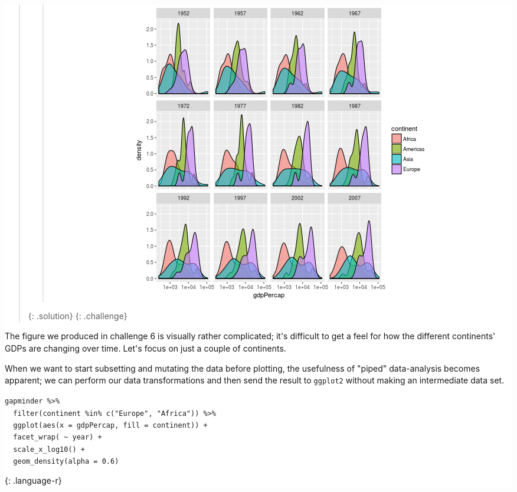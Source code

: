 > > <img src="../fig/rmd-06-ch5-sol-adv-1.png" title="plot of chunk ch5-sol-adv" alt="plot of chunk ch5-sol-adv" style="display: block; margin: auto;" />
> {: .solution}
{: .challenge}

The figure we produced in challenge 6 is visually rather complicated; it's difficult
to get a feel for how the different continents' GDPs are changing over time.  Let's focus on 
just a couple of continents.  

When we want to start subsetting and mutating the data before plotting, the usefulness of
"piped" data-analysis becomes apparent; we can perform our data transformations and then
send the result to `ggplot2` without making an intermediate data set.


~~~
gapminder %>% 
  filter(continent %in% c("Europe", "Africa")) %>% 
  ggplot(aes(x = gdpPercap, fill = continent)) +
  facet_wrap( ~ year) + 
  scale_x_log10() + 
  geom_density(alpha = 0.6) 
~~~
{: .language-r}
